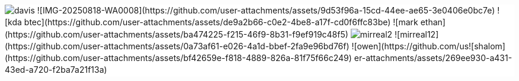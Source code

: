   <button id="backToTop" style="position:fixed;bottom:20px;right:20px;padding:10px 14px;background:var(--secondary);color:white;border:none;border-radius:50%;cursor:pointer;display:none;font-size:1.2rem;">↑</button>

  <script src="https://unpkg.com/aos@2.3.1/dist/aos.js"></script>
  <script>
    AOS.init({ duration: 800 });

    const loader = document.getElementById('loader');
    window.addEventListener('load', () => loader.classList.add('hidden'));

    function toggleDarkMode() {
      document.body.classList.toggle('dark-mode');
    }

    const backToTop = document.getElementById('backToTop');
    window.addEventListener('scroll', () => {
      backToTop.style.display = window.scrollY > 300 ? 'block' : 'none';
    });
    backToTop.addEventListener('click', () => window.scrollTo({top:0,behavior:'smooth'}));
  </script>
</body>
</html>
<img width="528" height="698" alt="davis" src="https://github.com/user-attachments/assets/df70b7a4-dbc5-4ce0-9d3e-965f3c00da8c" />
![IMG-20250818-WA0008](https://github.com/user-attachments/assets/9d53f96a-15cd-44ee-ae65-3e0406e0bc7e)
![kda btec](https://github.com/user-attachments/assets/de9a2b66-c0e2-4be8-a17f-cd0f6ffc83be)
![mark ethan](https://github.com/user-attachments/assets/ba474225-f215-46f9-8b31-f9ef919c48f5)
<img width="65" height="296" alt="mirreal2" src="https://github.com/user-attachments/assets/9aaf0657-97ed-423e-a404-d6d1e5d85cea" />
![mirreal12](https://github.com/user-attachments/assets/0a73af61-e026-4a1d-bbef-2fa9e96bd76f)
![owen](https://github.com/us![shalom](https://github.com/user-attachments/assets/bf42659e-f818-4889-826a-81f75f66c249)
er-attachments/assets/269ee930-a431-43ed-a720-f2ba7a21f13a)
